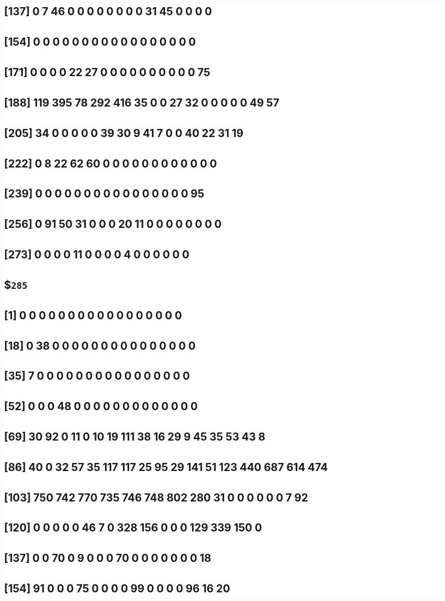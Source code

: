 ## [137]   0   7  46   0   0   0   0   0   0   0   0  31  45   0   0   0   0
## [154]   0   0   0   0   0   0   0   0   0   0   0   0   0   0   0   0   0
## [171]   0   0   0   0  22  27   0   0   0   0   0   0   0   0   0   0  75
## [188] 119 395  78 292 416  35   0   0  27  32   0   0   0   0   0  49  57
## [205]  34   0   0   0   0   0  39  30   9  41   7   0   0  40  22  31  19
## [222]   0   8  22  62  60   0   0   0   0   0   0   0   0   0   0   0   0
## [239]   0   0   0   0   0   0   0   0   0   0   0   0   0   0   0   0  95
## [256]   0  91  50  31   0   0   0  20  11   0   0   0   0   0   0   0   0
## [273]   0   0   0   0  11   0   0   0   0   4   0   0   0   0   0   0
## 
## $`285`
##   [1]   0   0   0   0   0   0   0   0   0   0   0   0   0   0   0   0   0
##  [18]   0  38   0   0   0   0   0   0   0   0   0   0   0   0   0   0   0
##  [35]   7   0   0   0   0   0   0   0   0   0   0   0   0   0   0   0   0
##  [52]   0   0   0  48   0   0   0   0   0   0   0   0   0   0   0   0   0
##  [69]  30  92   0  11   0  10  19 111  38  16  29   9  45  35  53  43   8
##  [86]  40   0  32  57  35 117 117  25  95  29 141  51 123 440 687 614 474
## [103] 750 742 770 735 746 748 802 280  31   0   0   0   0   0   0   7  92
## [120]   0   0   0   0   0  46   7   0 328 156   0   0   0 129 339 150   0
## [137]   0   0  70   0   9   0   0   0  70   0   0   0   0   0   0   0  18
## [154]  91   0   0   0  75   0   0   0   0  99   0   0   0   0  96  16  20